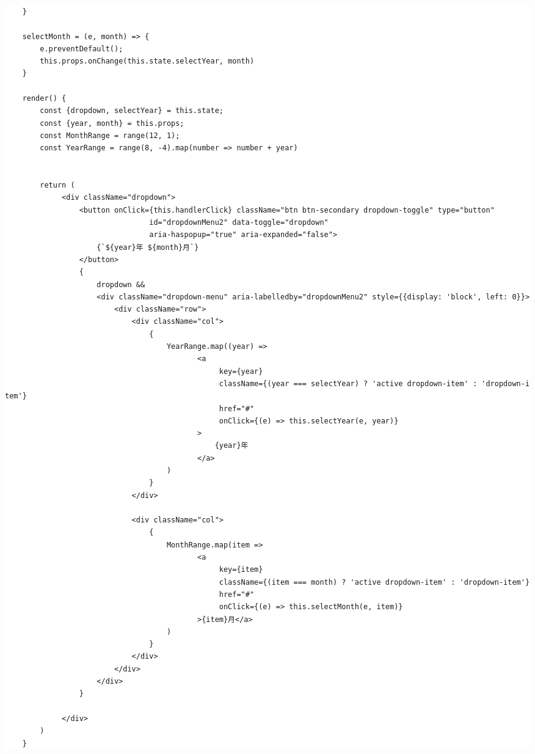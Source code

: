 ```
	}

	selectMonth = (e, month) => {
		e.preventDefault();
		this.props.onChange(this.state.selectYear, month)
	}

	render() {
		const {dropdown, selectYear} = this.state;
		const {year, month} = this.props;
		const MonthRange = range(12, 1);
		const YearRange = range(8, -4).map(number => number + year)


		return (
			 <div className="dropdown">
				 <button onClick={this.handlerClick} className="btn btn-secondary dropdown-toggle" type="button"
								 id="dropdownMenu2" data-toggle="dropdown"
								 aria-haspopup="true" aria-expanded="false">
					 {`${year}年 ${month}月`}
				 </button>
				 {
					 dropdown &&
					 <div className="dropdown-menu" aria-labelledby="dropdownMenu2" style={{display: 'block', left: 0}}>
						 <div className="row">
							 <div className="col">
								 {
									 YearRange.map((year) =>
											<a
												 key={year}
												 className={(year === selectYear) ? 'active dropdown-item' : 'dropdown-item'}
												 href="#"
												 onClick={(e) => this.selectYear(e, year)}
											>
												{year}年
											</a>
									 )
								 }
							 </div>

							 <div className="col">
								 {
									 MonthRange.map(item =>
											<a
												 key={item}
												 className={(item === month) ? 'active dropdown-item' : 'dropdown-item'}
												 href="#"
												 onClick={(e) => this.selectMonth(e, item)}
											>{item}月</a>
									 )
								 }
							 </div>
						 </div>
					 </div>
				 }

			 </div>
		)
	}
```
